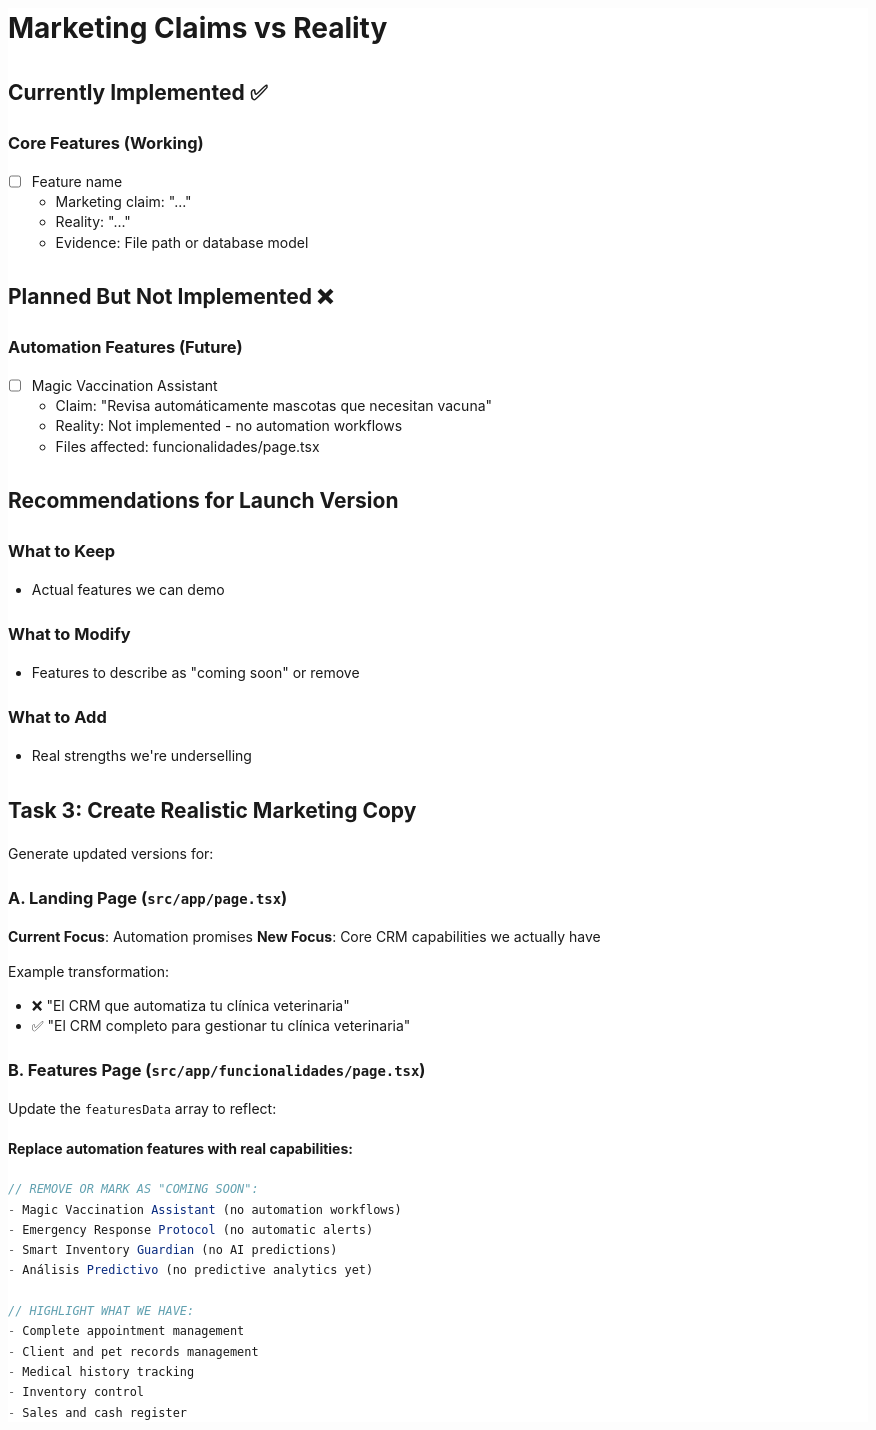 # Marketing Claims vs Reality

## Currently Implemented ✅

### Core Features (Working)
- [ ] Feature name
  - Marketing claim: "..."
  - Reality: "..."
  - Evidence: File path or database model

## Planned But Not Implemented ❌

### Automation Features (Future)
- [ ] Magic Vaccination Assistant
  - Claim: "Revisa automáticamente mascotas que necesitan vacuna"
  - Reality: Not implemented - no automation workflows
  - Files affected: funcionalidades/page.tsx

## Recommendations for Launch Version

### What to Keep
- Actual features we can demo

### What to Modify
- Features to describe as "coming soon" or remove

### What to Add
- Real strengths we're underselling


## Task 3: Create Realistic Marketing Copy

Generate updated versions for:

### A. Landing Page (`src/app/page.tsx`)
**Current Focus**: Automation promises
**New Focus**: Core CRM capabilities we actually have

Example transformation:
- ❌ "El CRM que automatiza tu clínica veterinaria"
- ✅ "El CRM completo para gestionar tu clínica veterinaria"

### B. Features Page (`src/app/funcionalidades/page.tsx`)
Update the `featuresData` array to reflect:

#### Replace automation features with real capabilities:
```typescript
// REMOVE OR MARK AS "COMING SOON":
- Magic Vaccination Assistant (no automation workflows)
- Emergency Response Protocol (no automatic alerts)
- Smart Inventory Guardian (no AI predictions)
- Análisis Predictivo (no predictive analytics yet)

// HIGHLIGHT WHAT WE HAVE:
- Complete appointment management
- Client and pet records management
- Medical history tracking
- Inventory control
- Sales and cash register
```